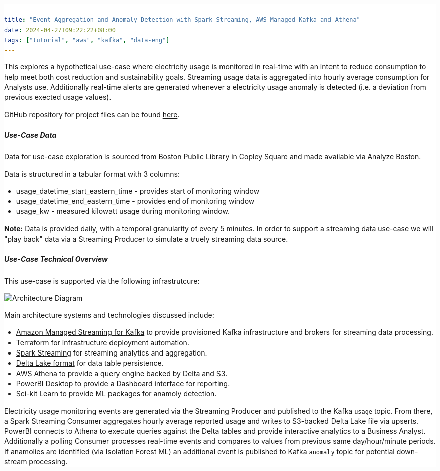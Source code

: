 ```yaml
---
title: "Event Aggregation and Anomaly Detection with Spark Streaming, AWS Managed Kafka and Athena"
date: 2024-04-27T09:22:22+08:00
tags: ["tutorial", "aws", "kafka", "data-eng"]
---
```


This explores a hypothetical use-case where electricity usage is monitored in real-time with an intent to reduce consumption to help meet both cost reduction and sustainability goals.  Streaming usage data is aggregated into hourly average consumption for Analysts use.  Additionally real-time alerts are generated whenever a electricity usage anomaly is detected (i.e. a deviation from previous exected usage values).

GitHub repository for project files can be found [here](https://github.com/ckevinhill/aws_kafka_streaming_anomaly).

##### Use-Case Data

Data for use-case exploration is sourced from Boston [Public Library in Copley Square](https://www.bpl.org/locations/central/) and made available via [Analyze Boston](https://data.boston.gov/dataset/central-library-electricity-usage).

Data is structured in a tabular format with 3 columns:

* usage_datetime_start_eastern_time - provides start of monitoring window
* usage_datetime_end_eastern_time - provides end of monitoring window
* usage_kw - measured kilowatt usage during monitoring window.

__Note:__ Data is provided daily, with a temporal granularity of every 5 minutes.  In order to support a streaming data use-case we will "play back" data via a Streaming Producer to simulate a truely streaming data source.

##### Use-Case Technical Overview

This use-case is supported via the following infrastrutcure:

![Architecture Diagram](/images/kafka-usage-streaming-infra.png)

Main architecture systems and technologies discussed include:

* [Amazon Managed Streaming for Kafka](https://aws.amazon.com/msk/) to provide provisioned Kafka infrastructure and brokers for streaming data processing.
* [Terraform](https://www.terraform.io/) for infrastructure deployment automation.
* [Spark Streaming](https://spark.apache.org/streaming/) for streaming analytics and aggregation.
* [Delta Lake format](https://docs.delta.io/latest/index.html) for data table persistence.
* [AWS Athena](https://aws.amazon.com/athena/) to provide a query engine backed by Delta and S3.
* [PowerBI Desktop](https://powerbi.microsoft.com/en-us/desktop/) to provide a Dashboard interface for reporting.
* [Sci-kit Learn](https://scikit-learn.org/stable/) to provide ML packages for anamoly detection.

Electricity usage monitoring events are generated via the Streaming Producer and published to the Kafka `usage` topic.  From there, a Spark Streaming Consumer aggregates hourly average reported usage and writes to S3-backed Delta Lake file via upserts.  PowerBI connects to Athena to execute queries against the Delta tables and provide interactive analytics to a Business Analyst.  Additionally a polling Consumer processes real-time events and compares to values from previous same day/hour/minute periods.  If anamolies are identified (via Isolation Forest ML) an additional event is published to Kafka `anomaly` topic for potential down-stream processing.
